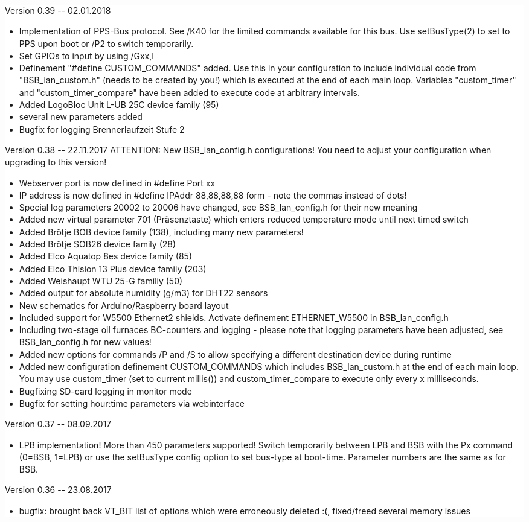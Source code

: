 Version 0.39 -- 02.01.2018
- Implementation of PPS-Bus protocol. See /K40 for the limited commands
available for this bus. Use setBusType(2) to set to PPS upon boot or /P2
to switch temporarily.
- Set GPIOs to input by using /Gxx,I
- Definement \"\#define CUSTOM\_COMMANDS\" added. Use this in your
configuration to include individual code from \"BSB\_lan\_custom.h\"
(needs to be created by you!) which is executed at the end of each main
loop. Variables \"custom\_timer\" and \"custom\_timer\_compare\" have
been added to execute code at arbitrary intervals.
- Added LogoBloc Unit L-UB 25C device family (95)
- several new parameters added
- Bugfix for logging Brennerlaufzeit Stufe 2

Version 0.38 -- 22.11.2017
ATTENTION: New BSB\_lan\_config.h configurations! You need to adjust
your configuration when upgrading to this version!
- Webserver port is now defined in \#define Port xx
- IP address is now defined in \#define IPAddr 88,88,88,88 form - note
the commas instead of dots!
- Special log parameters 20002 to 20006 have changed, see
BSB\_lan\_config.h for their new meaning
- Added new virtual parameter 701 (Präsenztaste) which enters reduced
temperature mode until next timed switch
- Added Brötje BOB device family (138), including many new parameters!
- Added Brötje SOB26 device family (28)
- Added Elco Aquatop 8es device family (85)
- Added Elco Thision 13 Plus device family (203)
- Added Weishaupt WTU 25-G familiy (50)
- Added output for absolute humidity (g/m3) for DHT22 sensors
- New schematics for Arduino/Raspberry board layout
- Included support for W5500 Ethernet2 shields. Activate definement
ETHERNET\_W5500 in BSB\_lan\_config.h
- Including two-stage oil furnaces BC-counters and logging - please
note that logging parameters have been adjusted, see BSB\_lan\_config.h
for new values!
- Added new options for commands /P and /S to allow specifying a
different destination device during runtime
- Added new configuration definement CUSTOM\_COMMANDS which includes
BSB\_lan\_custom.h at the end of each main loop. You may use
custom\_timer (set to current millis()) and custom\_timer\_compare to
execute only every x milliseconds.
- Bugfixing SD-card logging in monitor mode
- Bugfix for setting hour:time parameters via webinterface

Version 0.37 -- 08.09.2017
- LPB implementation! More than 450 parameters supported! Switch
temporarily between LPB and BSB with the Px command (0=BSB, 1=LPB) or
use the setBusType config option to set bus-type at boot-time. Parameter
numbers are the same as for BSB.

Version 0.36 -- 23.08.2017
- bugfix: brought back VT\_BIT list of options which were erroneously
deleted :(, fixed/freed several memory issues
